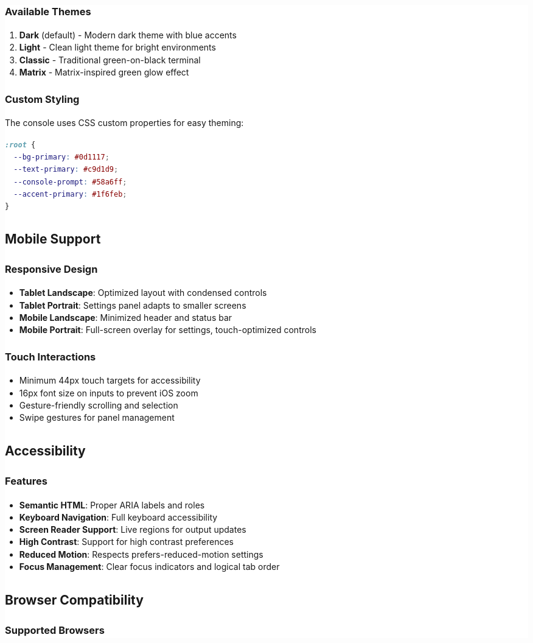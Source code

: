 ### Available Themes

1. **Dark** (default) - Modern dark theme with blue accents
2. **Light** - Clean light theme for bright environments
3. **Classic** - Traditional green-on-black terminal
4. **Matrix** - Matrix-inspired green glow effect

### Custom Styling

The console uses CSS custom properties for easy theming:

```css
:root {
  --bg-primary: #0d1117;
  --text-primary: #c9d1d9;
  --console-prompt: #58a6ff;
  --accent-primary: #1f6feb;
}
```

## Mobile Support

### Responsive Design

- **Tablet Landscape**: Optimized layout with condensed controls
- **Tablet Portrait**: Settings panel adapts to smaller screens
- **Mobile Landscape**: Minimized header and status bar
- **Mobile Portrait**: Full-screen overlay for settings, touch-optimized controls

### Touch Interactions

- Minimum 44px touch targets for accessibility
- 16px font size on inputs to prevent iOS zoom
- Gesture-friendly scrolling and selection
- Swipe gestures for panel management

## Accessibility

### Features

- **Semantic HTML**: Proper ARIA labels and roles
- **Keyboard Navigation**: Full keyboard accessibility
- **Screen Reader Support**: Live regions for output updates
- **High Contrast**: Support for high contrast preferences
- **Reduced Motion**: Respects prefers-reduced-motion settings
- **Focus Management**: Clear focus indicators and logical tab order

## Browser Compatibility

### Supported Browsers
